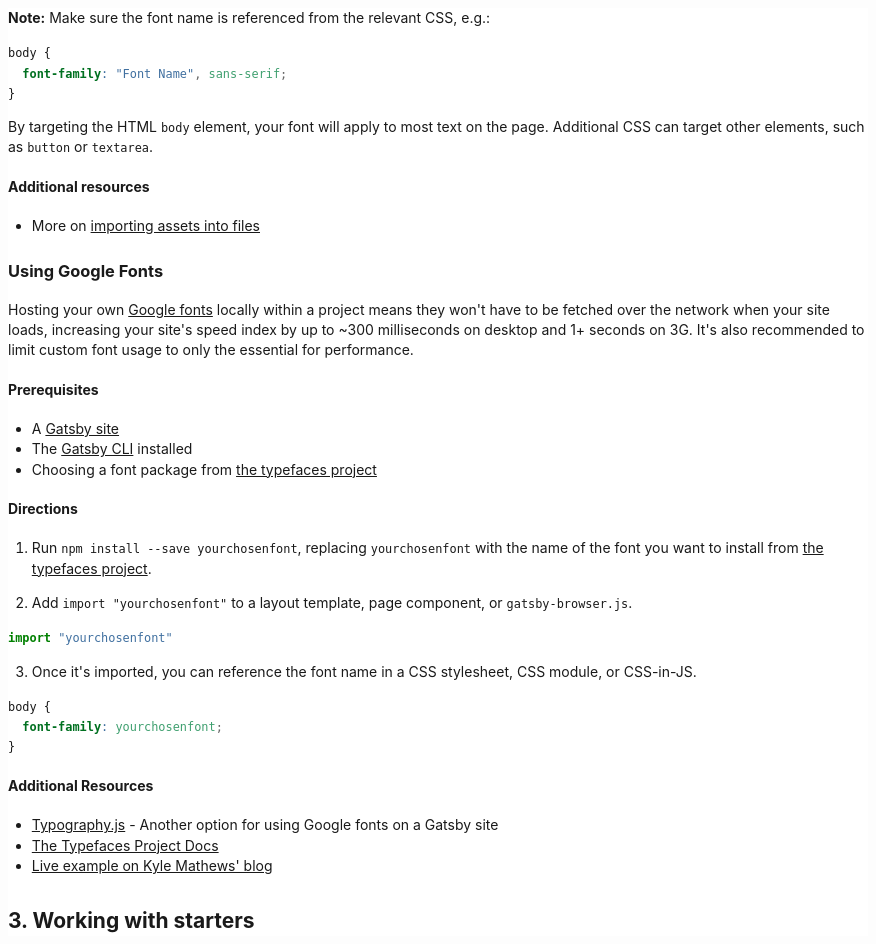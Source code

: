 **Note:** Make sure the font name is referenced from the relevant CSS, e.g.:

```css:title=src/components/layout.css
body {
  font-family: "Font Name", sans-serif;
}
```

By targeting the HTML `body` element, your font will apply to most text on the page. Additional CSS can target other elements, such as `button` or `textarea`.

#### Additional resources

- More on [importing assets into files](/docs/importing-assets-into-files/)

### Using Google Fonts

Hosting your own [Google fonts](https://fonts.google.com/) locally within a project means they won't have to be fetched over the network when your site loads, increasing your site's speed index by up to ~300 milliseconds on desktop and 1+ seconds on 3G. It's also recommended to limit custom font usage to only the essential for performance.

#### Prerequisites

- A [Gatsby site](/docs/quick-start)
- The [Gatsby CLI](/docs/gatsby-cli/) installed
- Choosing a font package from [the typefaces project](https://github.com/KyleAMathews/typefaces)

#### Directions

1. Run `npm install --save yourchosenfont`, replacing `yourchosenfont` with the name of the font you want to install from [the typefaces project](https://github.com/KyleAMathews/typefaces).

2. Add `import "yourchosenfont"` to a layout template, page component, or `gatsby-browser.js`.

```jsx:title=src/components/layout.js
import "yourchosenfont"
```

3. Once it's imported, you can reference the font name in a CSS stylesheet, CSS module, or CSS-in-JS.

```css:title=src/components/layout.css
body {
  font-family: yourchosenfont;
}
```

#### Additional Resources

- [Typography.js](/docs/typography-js/) - Another option for using Google fonts on a Gatsby site
- [The Typefaces Project Docs](https://github.com/KyleAMathews/typefaces/blob/master/README.md)
- [Live example on Kyle Mathews' blog](https://www.bricolage.io/typefaces-easiest-way-to-self-host-fonts/)

## 3. Working with starters
